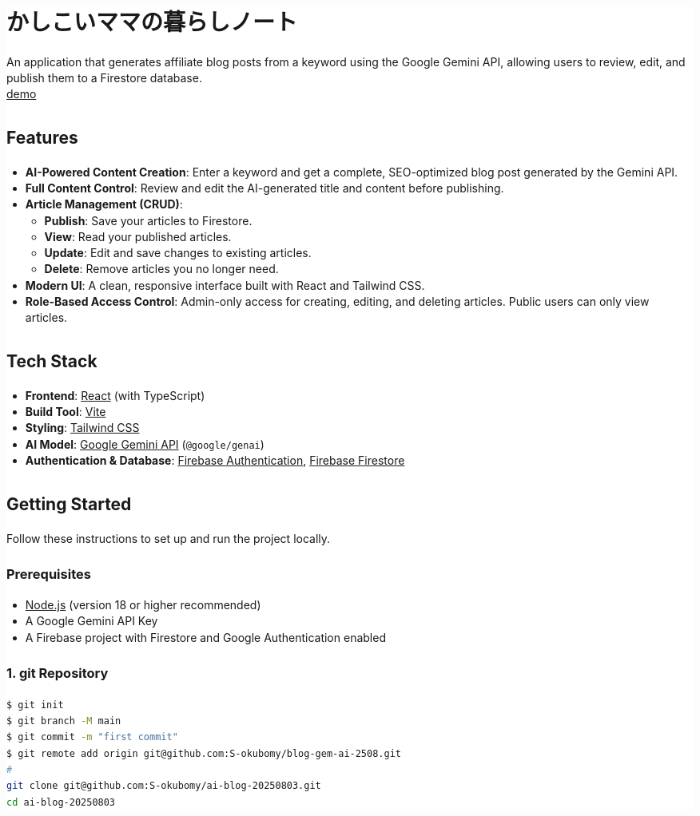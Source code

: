 # かしこいママの暮らしノート

An application that generates affiliate blog posts from a keyword using the Google Gemini API, allowing users to review, edit, and publish them to a Firestore database.  
 [demo](https://www.mama-note.okbmk.com/)

## Features

- **AI-Powered Content Creation**: Enter a keyword and get a complete, SEO-optimized blog post generated by the Gemini API.
- **Full Content Control**: Review and edit the AI-generated title and content before publishing.
- **Article Management (CRUD)**:
  - **Publish**: Save your articles to Firestore.
  - **View**: Read your published articles.
  - **Update**: Edit and save changes to existing articles.
  - **Delete**: Remove articles you no longer need.
- **Modern UI**: A clean, responsive interface built with React and Tailwind CSS.
- **Role-Based Access Control**: Admin-only access for creating, editing, and deleting articles. Public users can only view articles.

## Tech Stack

- **Frontend**: [React](https://react.dev/) (with TypeScript)
- **Build Tool**: [Vite](https://vitejs.dev/)
- **Styling**: [Tailwind CSS](https://tailwindcss.com/)
- **AI Model**: [Google Gemini API](https://ai.google.dev/) (`@google/genai`)
- **Authentication & Database**: [Firebase Authentication](https://firebase.google.com/docs/auth), [Firebase Firestore](https://firebase.google.com/docs/firestore)

## Getting Started

Follow these instructions to set up and run the project locally.

### Prerequisites

- [Node.js](https://nodejs.org/) (version 18 or higher recommended)
- A Google Gemini API Key
- A Firebase project with Firestore and Google Authentication enabled

### 1. git Repository

```bash
$ git init
$ git branch -M main
$ git commit -m "first commit"
$ git remote add origin git@github.com:S-okubomy/blog-gem-ai-2508.git
#
git clone git@github.com:S-okubomy/ai-blog-20250803.git
cd ai-blog-20250803
```
